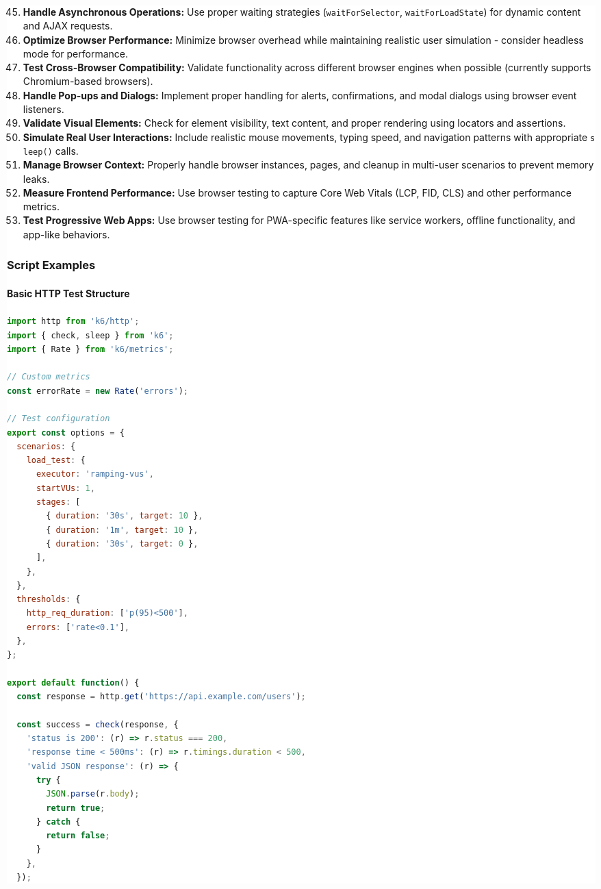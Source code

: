 45. **Handle Asynchronous Operations:** Use proper waiting strategies (`waitForSelector`, `waitForLoadState`) for dynamic content and AJAX requests.
46. **Optimize Browser Performance:** Minimize browser overhead while maintaining realistic user simulation - consider headless mode for performance.
47. **Test Cross-Browser Compatibility:** Validate functionality across different browser engines when possible (currently supports Chromium-based browsers).
48. **Handle Pop-ups and Dialogs:** Implement proper handling for alerts, confirmations, and modal dialogs using browser event listeners.
49. **Validate Visual Elements:** Check for element visibility, text content, and proper rendering using locators and assertions.
50. **Simulate Real User Interactions:** Include realistic mouse movements, typing speed, and navigation patterns with appropriate `sleep()` calls.
51. **Manage Browser Context:** Properly handle browser instances, pages, and cleanup in multi-user scenarios to prevent memory leaks.
52. **Measure Frontend Performance:** Use browser testing to capture Core Web Vitals (LCP, FID, CLS) and other performance metrics.
53. **Test Progressive Web Apps:** Use browser testing for PWA-specific features like service workers, offline functionality, and app-like behaviors.

### Script Examples

#### Basic HTTP Test Structure
```javascript
import http from 'k6/http';
import { check, sleep } from 'k6';
import { Rate } from 'k6/metrics';

// Custom metrics
const errorRate = new Rate('errors');

// Test configuration
export const options = {
  scenarios: {
    load_test: {
      executor: 'ramping-vus',
      startVUs: 1,
      stages: [
        { duration: '30s', target: 10 },
        { duration: '1m', target: 10 },
        { duration: '30s', target: 0 },
      ],
    },
  },
  thresholds: {
    http_req_duration: ['p(95)<500'],
    errors: ['rate<0.1'],
  },
};

export default function() {
  const response = http.get('https://api.example.com/users');
  
  const success = check(response, {
    'status is 200': (r) => r.status === 200,
    'response time < 500ms': (r) => r.timings.duration < 500,
    'valid JSON response': (r) => {
      try {
        JSON.parse(r.body);
        return true;
      } catch {
        return false;
      }
    },
  });
```